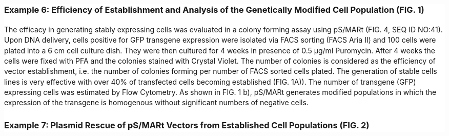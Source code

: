 ### Example 6: Efficiency of Establishment and Analysis of the Genetically Modified Cell Population (FIG. 1)

The efficacy in generating stably expressing cells was evaluated in a colony forming assay using pS/MARt (FIG. 4, SEQ ID NO:41). Upon DNA delivery, cells positive for GFP transgene expression were isolated via FACS sorting (FACS Aria II) and 100 cells were plated into a 6 cm cell culture dish. They were then cultured for 4 weeks in presence of 0.5 μg/ml Puromycin. After 4 weeks the cells were fixed with PFA and the colonies stained with Crystal Violet. The number of colonies is considered as the efficiency of vector establishment, i.e. the number of colonies forming per number of FACS sorted cells plated. The generation of stable cells lines is very effective with over 40% of transfected cells becoming established (FIG. 1A)). The number of transgene (GFP) expressing cells was estimated by Flow Cytometry. As shown in FIG. 1 b), pS/MARt generates modified populations in which the expression of the transgene is homogenous without significant numbers of negative cells.

### Example 7: Plasmid Rescue of pS/MARt Vectors from Established Cell Populations (FIG. 2)


